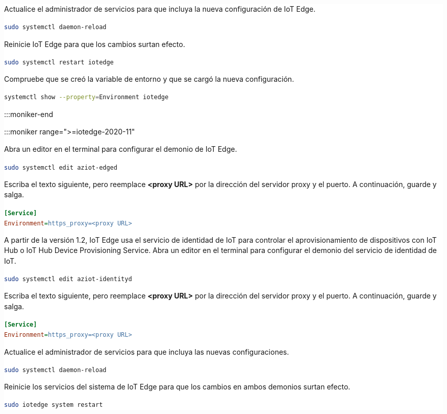 Actualice el administrador de servicios para que incluya la nueva configuración de IoT Edge.

```bash
sudo systemctl daemon-reload
```

Reinicie IoT Edge para que los cambios surtan efecto.

```bash
sudo systemctl restart iotedge
```

Compruebe que se creó la variable de entorno y que se cargó la nueva configuración.

```bash
systemctl show --property=Environment iotedge
```
:::moniker-end



:::moniker range=">=iotedge-2020-11"

Abra un editor en el terminal para configurar el demonio de IoT Edge.

```bash
sudo systemctl edit aziot-edged
```

Escriba el texto siguiente, pero reemplace **\<proxy URL>** por la dirección del servidor proxy y el puerto. A continuación, guarde y salga.

```ini
[Service]
Environment=https_proxy=<proxy URL>
```

A partir de la versión 1.2, IoT Edge usa el servicio de identidad de IoT para controlar el aprovisionamiento de dispositivos con IoT Hub o IoT Hub Device Provisioning Service. Abra un editor en el terminal para configurar el demonio del servicio de identidad de IoT.

```bash
sudo systemctl edit aziot-identityd
```

Escriba el texto siguiente, pero reemplace **\<proxy URL>** por la dirección del servidor proxy y el puerto. A continuación, guarde y salga.

```ini
[Service]
Environment=https_proxy=<proxy URL>
```

Actualice el administrador de servicios para que incluya las nuevas configuraciones.

```bash
sudo systemctl daemon-reload
```

Reinicie los servicios del sistema de IoT Edge para que los cambios en ambos demonios surtan efecto.

```bash
sudo iotedge system restart
```
